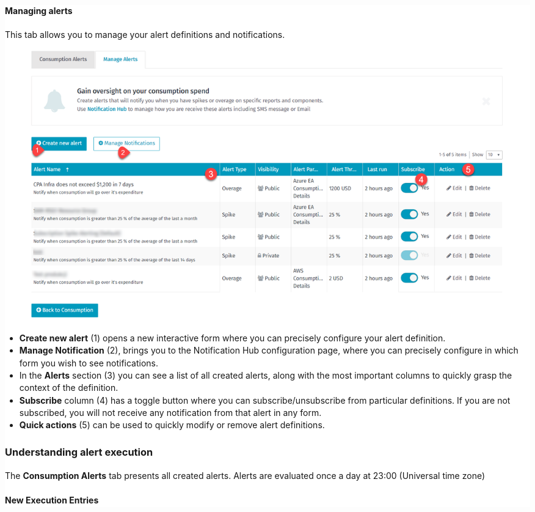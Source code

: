 #### Managing alerts <a href="#post-1457-_toc19114680" id="post-1457-_toc19114680"></a>

This tab allows you to manage your alert definitions and notifications.

<figure><img src="../../../.gitbook/assets/image (214).png" alt=""><figcaption></figcaption></figure>

* **Create new alert** (1) opens a new interactive form where you can precisely configure your alert definition.
* **Manage Notification** (2), brings you to the Notification Hub configuration page, where you can precisely configure in which form you wish to see notifications.&#x20;
* In the **Alerts** section (3) you can see a list of all created alerts, along with the most important columns to quickly grasp the context of the definition.&#x20;
* **Subscribe** column (4) has a toggle button where you can subscribe/unsubscribe from particular definitions. If you are not subscribed, you will not receive any notification from that alert in any form.
* **Quick actions** (5) can be used to quickly modify or remove alert definitions.

### Understanding alert execution <a href="#post-1457-_understanding_alert_execution" id="post-1457-_understanding_alert_execution"></a>

The **Consumption Alerts** tab presents all created alerts. Alerts are evaluated once a day at 23:00 (Universal time zone)

#### New Execution Entries <a href="#post-1457-_toc19114682" id="post-1457-_toc19114682"></a>
